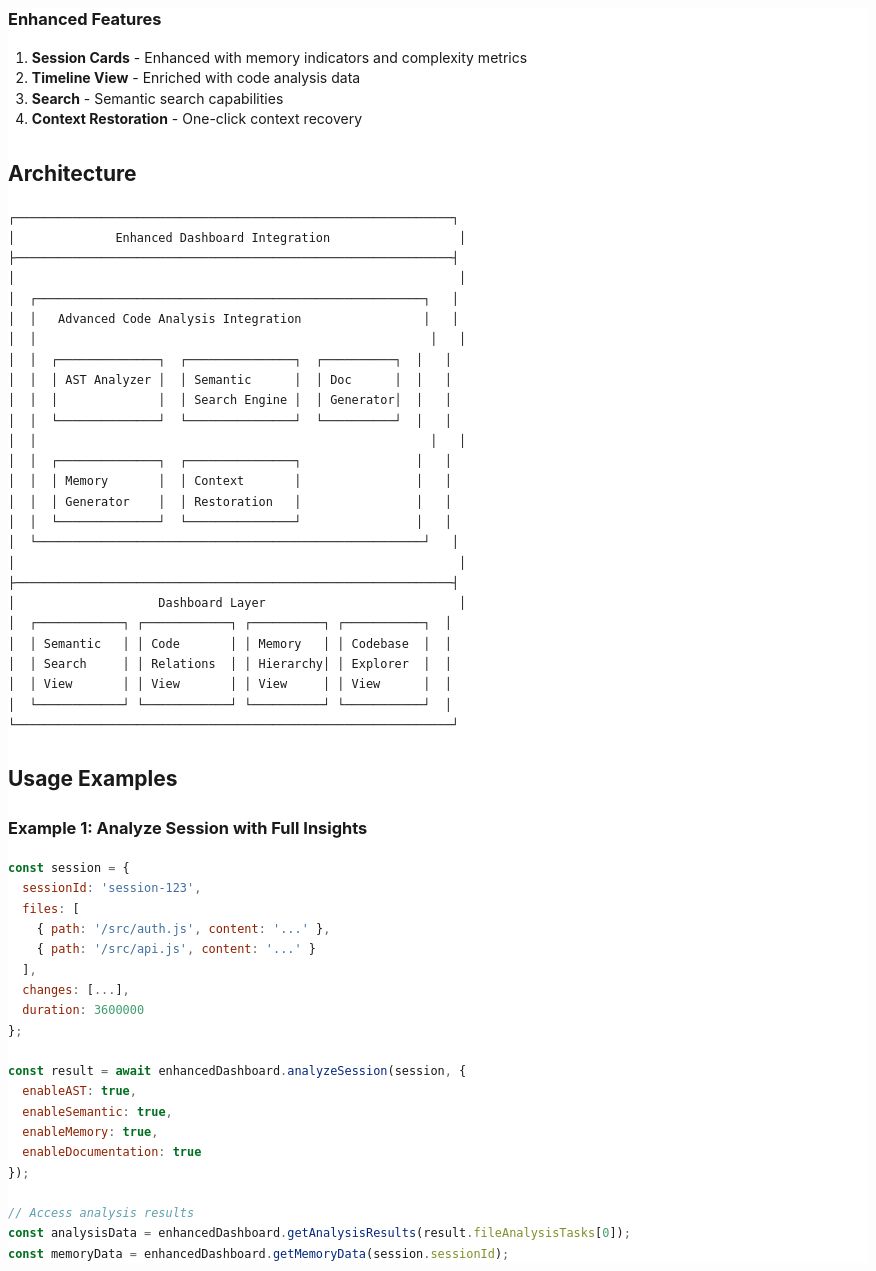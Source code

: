 ### Enhanced Features

1. **Session Cards** - Enhanced with memory indicators and complexity metrics
2. **Timeline View** - Enriched with code analysis data
3. **Search** - Semantic search capabilities
4. **Context Restoration** - One-click context recovery

## Architecture

```
┌─────────────────────────────────────────────────────────────┐
│              Enhanced Dashboard Integration                  │
├─────────────────────────────────────────────────────────────┤
│                                                              │
│  ┌──────────────────────────────────────────────────────┐   │
│  │   Advanced Code Analysis Integration                 │   │
│  │                                                       │   │
│  │  ┌──────────────┐  ┌───────────────┐  ┌──────────┐  │   │
│  │  │ AST Analyzer │  │ Semantic      │  │ Doc      │  │   │
│  │  │              │  │ Search Engine │  │ Generator│  │   │
│  │  └──────────────┘  └───────────────┘  └──────────┘  │   │
│  │                                                       │   │
│  │  ┌──────────────┐  ┌───────────────┐                │   │
│  │  │ Memory       │  │ Context       │                │   │
│  │  │ Generator    │  │ Restoration   │                │   │
│  │  └──────────────┘  └───────────────┘                │   │
│  └──────────────────────────────────────────────────────┘   │
│                                                              │
├─────────────────────────────────────────────────────────────┤
│                    Dashboard Layer                           │
│  ┌────────────┐ ┌────────────┐ ┌──────────┐ ┌───────────┐  │
│  │ Semantic   │ │ Code       │ │ Memory   │ │ Codebase  │  │
│  │ Search     │ │ Relations  │ │ Hierarchy│ │ Explorer  │  │
│  │ View       │ │ View       │ │ View     │ │ View      │  │
│  └────────────┘ └────────────┘ └──────────┘ └───────────┘  │
└─────────────────────────────────────────────────────────────┘
```

## Usage Examples

### Example 1: Analyze Session with Full Insights

```javascript
const session = {
  sessionId: 'session-123',
  files: [
    { path: '/src/auth.js', content: '...' },
    { path: '/src/api.js', content: '...' }
  ],
  changes: [...],
  duration: 3600000
};

const result = await enhancedDashboard.analyzeSession(session, {
  enableAST: true,
  enableSemantic: true,
  enableMemory: true,
  enableDocumentation: true
});

// Access analysis results
const analysisData = enhancedDashboard.getAnalysisResults(result.fileAnalysisTasks[0]);
const memoryData = enhancedDashboard.getMemoryData(session.sessionId);
```